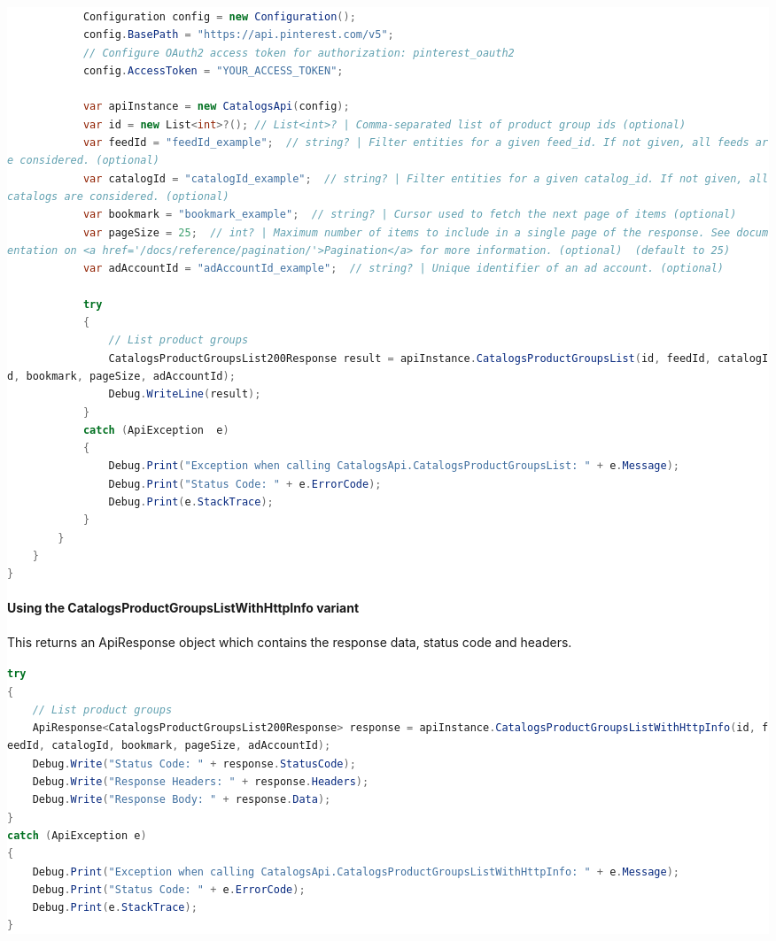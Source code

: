 ```csharp
            Configuration config = new Configuration();
            config.BasePath = "https://api.pinterest.com/v5";
            // Configure OAuth2 access token for authorization: pinterest_oauth2
            config.AccessToken = "YOUR_ACCESS_TOKEN";

            var apiInstance = new CatalogsApi(config);
            var id = new List<int>?(); // List<int>? | Comma-separated list of product group ids (optional) 
            var feedId = "feedId_example";  // string? | Filter entities for a given feed_id. If not given, all feeds are considered. (optional) 
            var catalogId = "catalogId_example";  // string? | Filter entities for a given catalog_id. If not given, all catalogs are considered. (optional) 
            var bookmark = "bookmark_example";  // string? | Cursor used to fetch the next page of items (optional) 
            var pageSize = 25;  // int? | Maximum number of items to include in a single page of the response. See documentation on <a href='/docs/reference/pagination/'>Pagination</a> for more information. (optional)  (default to 25)
            var adAccountId = "adAccountId_example";  // string? | Unique identifier of an ad account. (optional) 

            try
            {
                // List product groups
                CatalogsProductGroupsList200Response result = apiInstance.CatalogsProductGroupsList(id, feedId, catalogId, bookmark, pageSize, adAccountId);
                Debug.WriteLine(result);
            }
            catch (ApiException  e)
            {
                Debug.Print("Exception when calling CatalogsApi.CatalogsProductGroupsList: " + e.Message);
                Debug.Print("Status Code: " + e.ErrorCode);
                Debug.Print(e.StackTrace);
            }
        }
    }
}
```

#### Using the CatalogsProductGroupsListWithHttpInfo variant
This returns an ApiResponse object which contains the response data, status code and headers.

```csharp
try
{
    // List product groups
    ApiResponse<CatalogsProductGroupsList200Response> response = apiInstance.CatalogsProductGroupsListWithHttpInfo(id, feedId, catalogId, bookmark, pageSize, adAccountId);
    Debug.Write("Status Code: " + response.StatusCode);
    Debug.Write("Response Headers: " + response.Headers);
    Debug.Write("Response Body: " + response.Data);
}
catch (ApiException e)
{
    Debug.Print("Exception when calling CatalogsApi.CatalogsProductGroupsListWithHttpInfo: " + e.Message);
    Debug.Print("Status Code: " + e.ErrorCode);
    Debug.Print(e.StackTrace);
}
```
